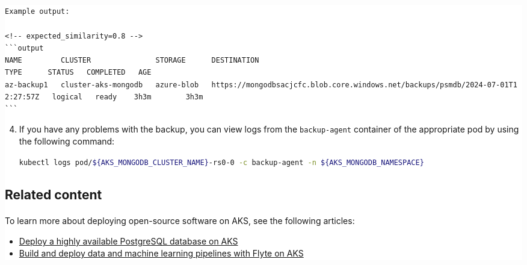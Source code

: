     Example output:
  
    <!-- expected_similarity=0.8 -->
    ```output
    NAME         CLUSTER               STORAGE      DESTINATION                                                                       TYPE      STATUS   COMPLETED   AGE
    az-backup1   cluster-aks-mongodb   azure-blob   https://mongodbsacjcfc.blob.core.windows.net/backups/psmdb/2024-07-01T12:27:57Z   logical   ready    3h3m        3h3m
    ```

4. If you have any problems with the backup, you can view logs from the `backup-agent` container of the appropriate pod by using the following command:

    ```bash
    kubectl logs pod/${AKS_MONGODB_CLUSTER_NAME}-rs0-0 -c backup-agent -n ${AKS_MONGODB_NAMESPACE}
    ```

## Related content

To learn more about deploying open-source software on AKS, see the following articles:

* [Deploy a highly available PostgreSQL database on AKS](postgresql-ha-overview.md)
* [Build and deploy data and machine learning pipelines with Flyte on AKS](use-flyte.md)
